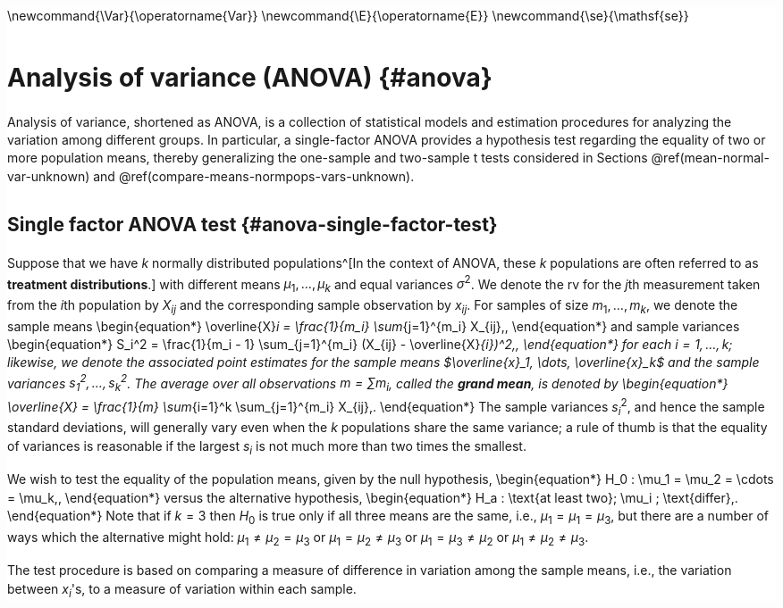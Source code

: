 

\newcommand{\Var}{\operatorname{Var}}
\newcommand{\E}{\operatorname{E}}
\newcommand{\se}{\mathsf{se}}

# Analysis of variance (ANOVA) {#anova}

Analysis of variance, shortened as ANOVA, is a collection of statistical models and estimation procedures for analyzing the variation among different groups. In particular, a single-factor ANOVA provides a hypothesis test regarding the equality of two or more population means, thereby generalizing the one-sample and two-sample $\mathsf{t}$ tests considered in Sections \@ref(mean-normal-var-unknown) and \@ref(compare-means-normpops-vars-unknown).

## Single factor ANOVA test {#anova-single-factor-test}

Suppose that we have $k$ normally distributed populations^[In the context of ANOVA, these $k$ populations are often referred to as **treatment distributions**.] with different means $\mu_1, \dots, \mu_k$ and equal variances $\sigma^2$. We denote the rv for the $j$th measurement taken from the $i$th population by $X_{ij}$ and the corresponding sample observation by $x_{ij}$. For samples of size $m_1, \dots, m_k$, we denote the sample means
\begin{equation*}
 \overline{X}_i = \frac{1}{m_i} \sum_{j=1}^{m_i} X_{ij}\,, 
\end{equation*}
and sample variances 
\begin{equation*}
 S_i^2 = \frac{1}{m_i - 1} \sum_{j=1}^{m_i} (X_{ij} - \overline{X}_{i})^2\,,
\end{equation*}
for each $i = 1, \dots, k$; likewise, we denote the associated point estimates for the sample means $\overline{x}_1, \dots, \overline{x}_k$ and the sample variances $s_1^2, \dots, s_k^2$. The average over all observations $m = \sum m_i$, called the **grand mean**, is denoted by 
\begin{equation*}
 \overline{X} = \frac{1}{m} \sum_{i=1}^k \sum_{j=1}^{m_i} X_{ij}\,.
\end{equation*} 
The sample variances $s_i^2$, and hence the sample standard deviations, will generally vary even when the $k$ populations share the same variance; a rule of thumb is that the equality of variances is reasonable if the largest $s_i$ is not much more than two times the smallest. 

We wish to test the equality of the population means, given by the null hypothesis,
\begin{equation*}
 H_0 : \mu_1 = \mu_2 = \cdots = \mu_k\,,
\end{equation*}
versus the alternative hypothesis,
\begin{equation*}
 H_a : \text{at least two}\; \mu_i \; \text{differ}\,.
\end{equation*}
Note that if $k=3$ then $H_0$ is true only if all three means are the same, i.e., $\mu_1 = \mu_1 = \mu_3$, but there are a number of ways which the alternative might hold: $\mu_1 \neq \mu_2 = \mu_3$ or $\mu_1 = \mu_2 \neq \mu_3$ or $\mu_1 = \mu_3 \neq \mu_2$ or $\mu_1 \neq \mu_2 \neq \mu_3$. 

The test procedure is based on comparing a measure of difference in variation among the sample means, i.e., the variation between $x_i$'s, to a measure of variation within each sample.  
